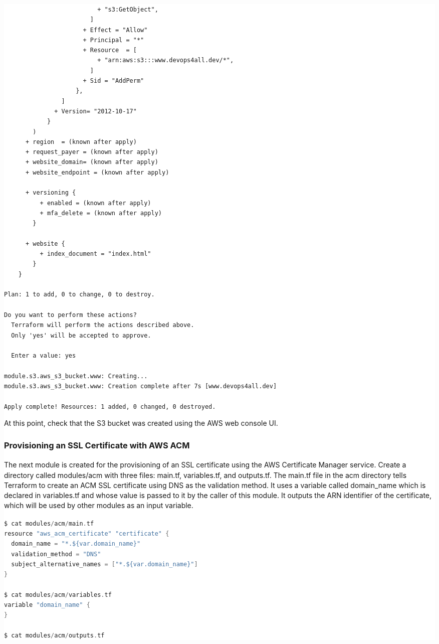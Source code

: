 ```
                          + "s3:GetObject",
                        ]
                      + Effect = "Allow"
                      + Principal = "*"
                      + Resource  = [
                          + "arn:aws:s3:::www.devops4all.dev/*",
                        ]
                      + Sid = "AddPerm"
                    },
                ]
              + Version= "2012-10-17"
            }
        )
      + region  = (known after apply)
      + request_payer = (known after apply)
      + website_domain= (known after apply)
      + website_endpoint = (known after apply)

      + versioning {
          + enabled = (known after apply)
          + mfa_delete = (known after apply)
        }

      + website {
          + index_document = "index.html"
        }
    }

Plan: 1 to add, 0 to change, 0 to destroy.

Do you want to perform these actions?
  Terraform will perform the actions described above.
  Only 'yes' will be accepted to approve.

  Enter a value: yes

module.s3.aws_s3_bucket.www: Creating...
module.s3.aws_s3_bucket.www: Creation complete after 7s [www.devops4all.dev]

Apply complete! Resources: 1 added, 0 changed, 0 destroyed.
```
At this point, check that the S3 bucket was created using the AWS web console UI.

### Provisioning an SSL Certificate with AWS ACM  
The next module is created for the provisioning of an SSL certificate using the AWS Certificate Manager service. Create a directory called modules/acm with three files: main.tf, variables.tf, and outputs.tf. The main.tf file in the acm directory tells Terraform to create an ACM SSL certificate using DNS as the validation method. It uses a variable called domain_name which is declared in variables.tf and whose value is passed to it by the caller of this module. It outputs the ARN identifier of the certificate, which will be used by other modules as an input variable.
```go
$ cat modules/acm/main.tf
resource "aws_acm_certificate" "certificate" {
  domain_name = "*.${var.domain_name}"
  validation_method = "DNS"
  subject_alternative_names = ["*.${var.domain_name}"]
}

$ cat modules/acm/variables.tf
variable "domain_name" {
}

$ cat modules/acm/outputs.tf
```